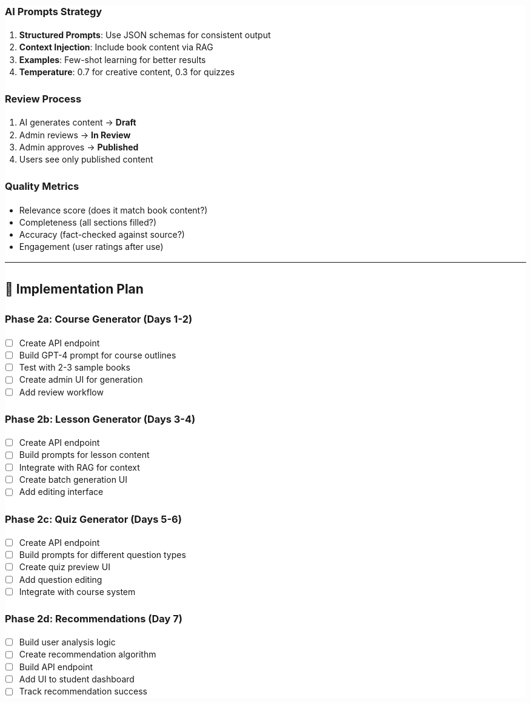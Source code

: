 ### AI Prompts Strategy

1. **Structured Prompts**: Use JSON schemas for consistent output
2. **Context Injection**: Include book content via RAG
3. **Examples**: Few-shot learning for better results
4. **Temperature**: 0.7 for creative content, 0.3 for quizzes

### Review Process

1. AI generates content → **Draft**
2. Admin reviews → **In Review**
3. Admin approves → **Published**
4. Users see only published content

### Quality Metrics

- Relevance score (does it match book content?)
- Completeness (all sections filled?)
- Accuracy (fact-checked against source?)
- Engagement (user ratings after use)

---

## 🚀 Implementation Plan

### Phase 2a: Course Generator (Days 1-2)

- [ ] Create API endpoint
- [ ] Build GPT-4 prompt for course outlines
- [ ] Test with 2-3 sample books
- [ ] Create admin UI for generation
- [ ] Add review workflow

### Phase 2b: Lesson Generator (Days 3-4)

- [ ] Create API endpoint
- [ ] Build prompts for lesson content
- [ ] Integrate with RAG for context
- [ ] Create batch generation UI
- [ ] Add editing interface

### Phase 2c: Quiz Generator (Days 5-6)

- [ ] Create API endpoint
- [ ] Build prompts for different question types
- [ ] Create quiz preview UI
- [ ] Add question editing
- [ ] Integrate with course system

### Phase 2d: Recommendations (Day 7)

- [ ] Build user analysis logic
- [ ] Create recommendation algorithm
- [ ] Build API endpoint
- [ ] Add UI to student dashboard
- [ ] Track recommendation success
